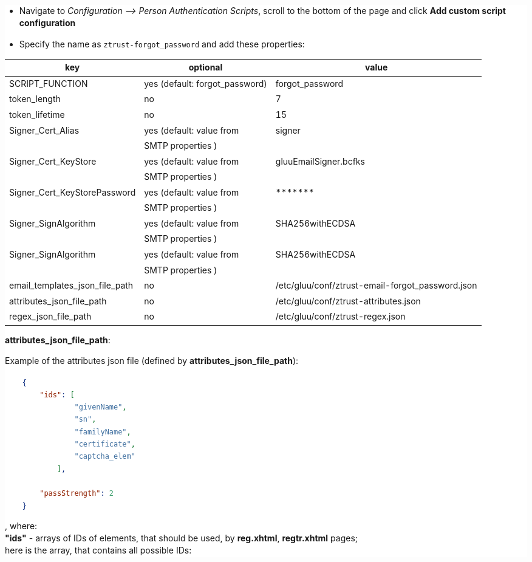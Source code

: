 * Navigate to  *Configuration --> Person Authentication Scripts*, scroll
to the bottom of the page and click **Add custom script configuration**

* Specify the name as `ztrust-forgot_password` and add these properties:

|key                            | optional                        | value                                           |
|------------------------------ | ------------------------------- | ----------------------------------------------- |
|SCRIPT_FUNCTION                | yes (default: forgot_password)  | forgot_password                                 |
|token_length                   | no                              | 7                                               |
|token_lifetime                 | no                              | 15                                              |
|Signer_Cert_Alias              | yes (default: value from        | signer                                          |
|                               | SMTP properties )               |                                                 |
|Signer_Cert_KeyStore           | yes (default: value from        | gluuEmailSigner.bcfks                           |
|                               | SMTP properties )               |                                                 |  
|Signer_Cert_KeyStorePassword   | yes (default: value from        | *******                                         |
|                               | SMTP properties )               |                                                 |  
|Signer_SignAlgorithm           | yes (default: value from        | SHA256withECDSA                                 |  
|                               | SMTP properties )               |                                                 |  
|Signer_SignAlgorithm           | yes (default: value from        | SHA256withECDSA                                 |  
|                               | SMTP properties )               |                                                 |  
|email_templates_json_file_path | no                              | /etc/gluu/conf/ztrust-email-forgot_password.json  |  
|attributes_json_file_path      | no                              | /etc/gluu/conf/ztrust-attributes.json             |  
|regex_json_file_path           | no                              | /etc/gluu/conf/ztrust-regex.json                  |  

**attributes_json_file_path**:

Example of the attributes json file (defined by **attributes_json_file_path**):

```json
    {
        "ids": [
                "givenName",
                "sn",
                "familyName",
                "certificate",
                "captcha_elem"
            ],

        "passStrength": 2
    }
```

, where:  
**"ids"** - arrays of IDs of elements, that should be used, by **reg.xhtml**, **regtr.xhtml** pages;  
        here is the array, that contains all possible IDs:  

